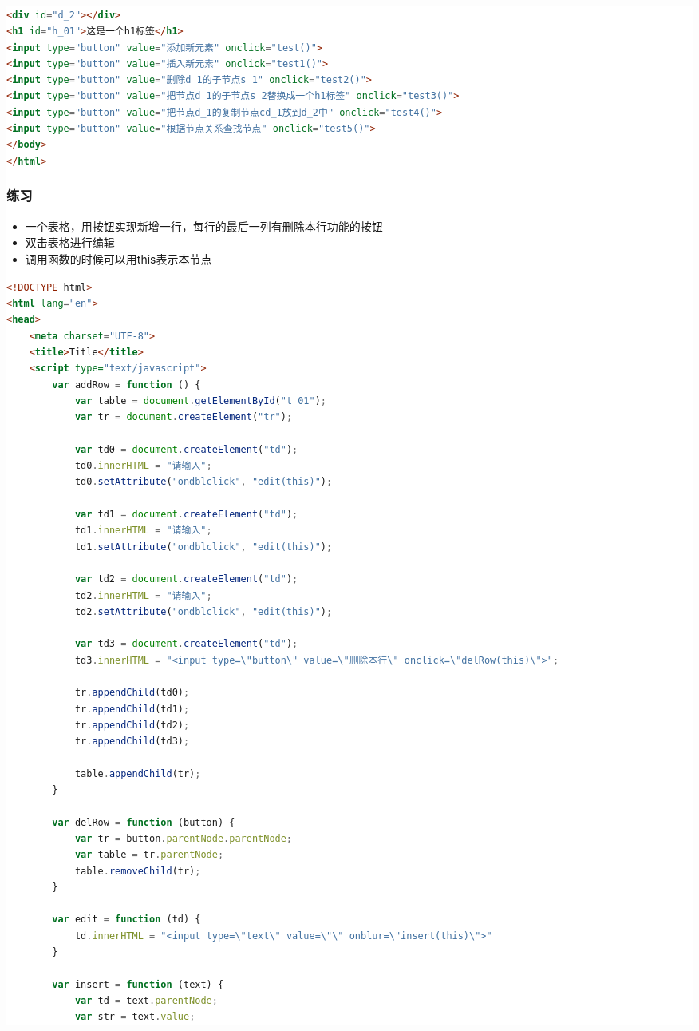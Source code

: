 ```html
<div id="d_2"></div>
<h1 id="h_01">这是一个h1标签</h1>
<input type="button" value="添加新元素" onclick="test()">
<input type="button" value="插入新元素" onclick="test1()">
<input type="button" value="删除d_1的子节点s_1" onclick="test2()">
<input type="button" value="把节点d_1的子节点s_2替换成一个h1标签" onclick="test3()">
<input type="button" value="把节点d_1的复制节点cd_1放到d_2中" onclick="test4()">
<input type="button" value="根据节点关系查找节点" onclick="test5()">
</body>
</html>
```

### 练习
* 一个表格，用按钮实现新增一行，每行的最后一列有删除本行功能的按钮
* 双击表格进行编辑
* 调用函数的时候可以用this表示本节点
```html
<!DOCTYPE html>
<html lang="en">
<head>
    <meta charset="UTF-8">
    <title>Title</title>
    <script type="text/javascript">
        var addRow = function () {
            var table = document.getElementById("t_01");
            var tr = document.createElement("tr");

            var td0 = document.createElement("td");
            td0.innerHTML = "请输入";
            td0.setAttribute("ondblclick", "edit(this)");

            var td1 = document.createElement("td");
            td1.innerHTML = "请输入";
            td1.setAttribute("ondblclick", "edit(this)");

            var td2 = document.createElement("td");
            td2.innerHTML = "请输入";
            td2.setAttribute("ondblclick", "edit(this)");

            var td3 = document.createElement("td");
            td3.innerHTML = "<input type=\"button\" value=\"删除本行\" onclick=\"delRow(this)\">";

            tr.appendChild(td0);
            tr.appendChild(td1);
            tr.appendChild(td2);
            tr.appendChild(td3);

            table.appendChild(tr);
        }

        var delRow = function (button) {
            var tr = button.parentNode.parentNode;
            var table = tr.parentNode;
            table.removeChild(tr);
        }

        var edit = function (td) {
            td.innerHTML = "<input type=\"text\" value=\"\" onblur=\"insert(this)\">"
        }

        var insert = function (text) {
            var td = text.parentNode;
            var str = text.value;
```